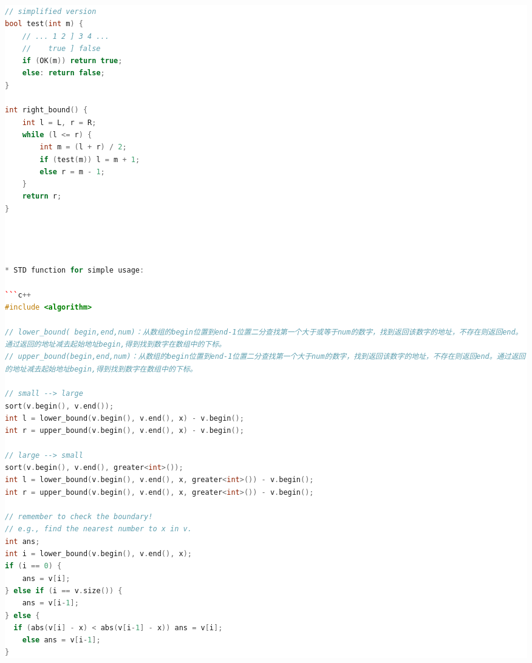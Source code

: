   ```c++
  // simplified version
  bool test(int m) {
      // ... 1 2 ] 3 4 ...
      //    true ] false
      if (OK(m)) return true;
      else: return false;
  } 
  
  int right_bound() {
      int l = L, r = R;
      while (l <= r) {
          int m = (l + r) / 2;
          if (test(m)) l = m + 1;
          else r = m - 1;
      }
      return r;
  }
  



* STD function for simple usage:

  ```c++
  #include <algorithm>
  
  // lower_bound( begin,end,num)：从数组的begin位置到end-1位置二分查找第一个大于或等于num的数字，找到返回该数字的地址，不存在则返回end。通过返回的地址减去起始地址begin,得到找到数字在数组中的下标。
  // upper_bound(begin,end,num)：从数组的begin位置到end-1位置二分查找第一个大于num的数字，找到返回该数字的地址，不存在则返回end。通过返回的地址减去起始地址begin,得到找到数字在数组中的下标。
  
  // small --> large
  sort(v.begin(), v.end());
  int l = lower_bound(v.begin(), v.end(), x) - v.begin();
  int r = upper_bound(v.begin(), v.end(), x) - v.begin();
  
  // large --> small
  sort(v.begin(), v.end(), greater<int>());
  int l = lower_bound(v.begin(), v.end(), x, greater<int>()) - v.begin();
  int r = upper_bound(v.begin(), v.end(), x, greater<int>()) - v.begin();
  
  // remember to check the boundary!
  // e.g., find the nearest number to x in v.
  int ans;
  int i = lower_bound(v.begin(), v.end(), x);
  if (i == 0) {
      ans = v[i];
  } else if (i == v.size()) {
      ans = v[i-1];
  } else {
  	if (abs(v[i] - x) < abs(v[i-1] - x)) ans = v[i];
      else ans = v[i-1];
  }
  ```
